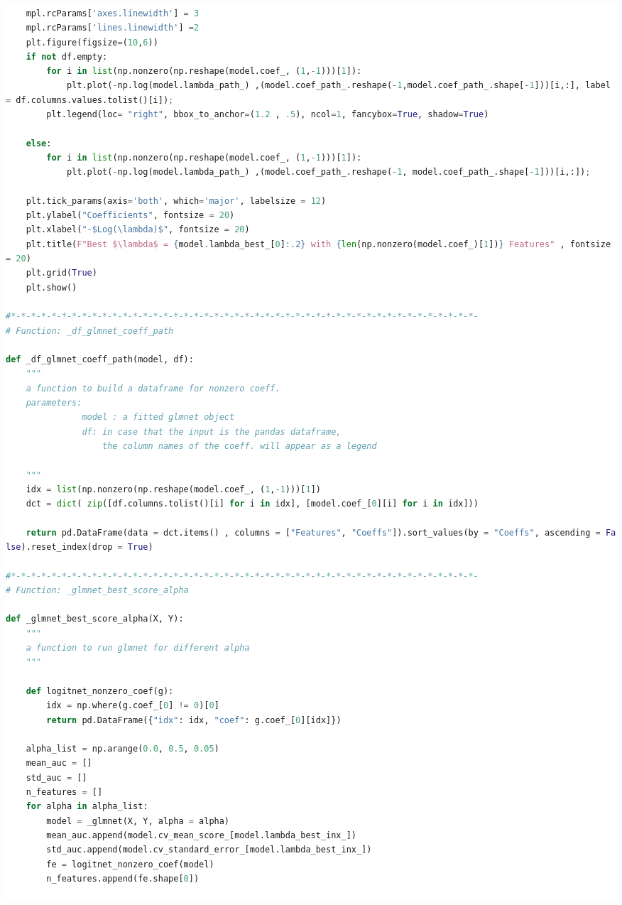 ```python
    mpl.rcParams['axes.linewidth'] = 3 
    mpl.rcParams['lines.linewidth'] =2
    plt.figure(figsize=(10,6))
    if not df.empty:
        for i in list(np.nonzero(np.reshape(model.coef_, (1,-1)))[1]):
            plt.plot(-np.log(model.lambda_path_) ,(model.coef_path_.reshape(-1,model.coef_path_.shape[-1]))[i,:], label = df.columns.values.tolist()[i]);
        plt.legend(loc= "right", bbox_to_anchor=(1.2 , .5), ncol=1, fancybox=True, shadow=True)

    else:
        for i in list(np.nonzero(np.reshape(model.coef_, (1,-1)))[1]):
            plt.plot(-np.log(model.lambda_path_) ,(model.coef_path_.reshape(-1, model.coef_path_.shape[-1]))[i,:]);
            
    plt.tick_params(axis='both', which='major', labelsize = 12)    
    plt.ylabel("Coefficients", fontsize = 20)
    plt.xlabel("-$Log(\lambda)$", fontsize = 20)
    plt.title(F"Best $\lambda$ = {model.lambda_best_[0]:.2} with {len(np.nonzero(model.coef_)[1])} Features" , fontsize = 20)
    plt.grid(True)
    plt.show()
    
#*-*-*-*-*-*-*-*-*-*-*-*-*-*-*-*-*-*-*-*-*-*-*-*-*-*-*-*-*-*-*-*-*-*-*-*-*-*-*-*-*-*-*-*-*-*-
# Function: _df_glmnet_coeff_path

def _df_glmnet_coeff_path(model, df):
    """
    a function to build a dataframe for nonzero coeff.
    parameters:
               model : a fitted glmnet object
               df: in case that the input is the pandas dataframe,
                   the column names of the coeff. will appear as a legend
                   
    """
    idx = list(np.nonzero(np.reshape(model.coef_, (1,-1)))[1])
    dct = dict( zip([df.columns.tolist()[i] for i in idx], [model.coef_[0][i] for i in idx]))
        
    return pd.DataFrame(data = dct.items() , columns = ["Features", "Coeffs"]).sort_values(by = "Coeffs", ascending = False).reset_index(drop = True)

#*-*-*-*-*-*-*-*-*-*-*-*-*-*-*-*-*-*-*-*-*-*-*-*-*-*-*-*-*-*-*-*-*-*-*-*-*-*-*-*-*-*-*-*-*-*-
# Function: _glmnet_best_score_alpha

def _glmnet_best_score_alpha(X, Y):
    """
    a function to run glmnet for different alpha
    """
    
    def logitnet_nonzero_coef(g):
        idx = np.where(g.coef_[0] != 0)[0]
        return pd.DataFrame({"idx": idx, "coef": g.coef_[0][idx]})

    alpha_list = np.arange(0.0, 0.5, 0.05)
    mean_auc = []
    std_auc = []
    n_features = []
    for alpha in alpha_list:
        model = _glmnet(X, Y, alpha = alpha)
        mean_auc.append(model.cv_mean_score_[model.lambda_best_inx_])
        std_auc.append(model.cv_standard_error_[model.lambda_best_inx_])
        fe = logitnet_nonzero_coef(model)
        n_features.append(fe.shape[0])
        
```